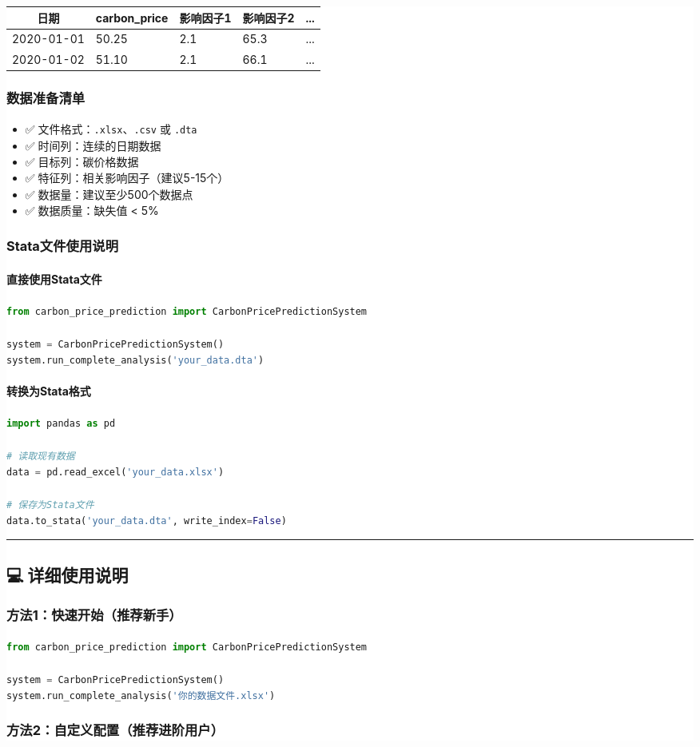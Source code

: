 | 日期 | carbon_price | 影响因子1 | 影响因子2 | ... |
|------|--------------|-----------|-----------|-----|
| 2020-01-01 | 50.25 | 2.1 | 65.3 | ... |
| 2020-01-02 | 51.10 | 2.1 | 66.1 | ... |

### 数据准备清单

- ✅ 文件格式：`.xlsx`、`.csv` 或 `.dta`
- ✅ 时间列：连续的日期数据
- ✅ 目标列：碳价格数据
- ✅ 特征列：相关影响因子（建议5-15个）
- ✅ 数据量：建议至少500个数据点
- ✅ 数据质量：缺失值 < 5%

### Stata文件使用说明

#### 直接使用Stata文件

```python
from carbon_price_prediction import CarbonPricePredictionSystem

system = CarbonPricePredictionSystem()
system.run_complete_analysis('your_data.dta')
```

#### 转换为Stata格式

```python
import pandas as pd

# 读取现有数据
data = pd.read_excel('your_data.xlsx')

# 保存为Stata文件
data.to_stata('your_data.dta', write_index=False)
```

---

## 💻 详细使用说明

### 方法1：快速开始（推荐新手）

```python
from carbon_price_prediction import CarbonPricePredictionSystem

system = CarbonPricePredictionSystem()
system.run_complete_analysis('你的数据文件.xlsx')
```

### 方法2：自定义配置（推荐进阶用户）
